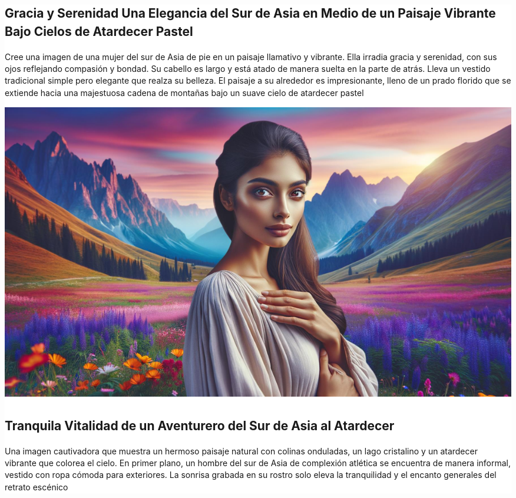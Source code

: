 ## Gracia y Serenidad Una Elegancia del Sur de Asia en Medio de un Paisaje Vibrante Bajo Cielos de Atardecer Pastel

Cree una imagen de una mujer del sur de Asia de pie en un paisaje llamativo y vibrante. Ella irradia gracia y serenidad, con sus ojos reflejando compasión y bondad. Su cabello es largo y está atado de manera suelta en la parte de atrás. Lleva un vestido tradicional simple pero elegante que realza su belleza. El paisaje a su alrededor es impresionante, lleno de un prado florido que se extiende hacia una majestuosa cadena de montañas bajo un suave cielo de atardecer pastel

![Gracia y Serenidad Una Elegancia del Sur de Asia en Medio de un Paisaje Vibrante Bajo Cielos de Atardecer Pastel](20240204T164518-0129464Z.jpg)

## Tranquila Vitalidad de un Aventurero del Sur de Asia al Atardecer

Una imagen cautivadora que muestra un hermoso paisaje natural con colinas onduladas, un lago cristalino y un atardecer vibrante que colorea el cielo. En primer plano, un hombre del sur de Asia de complexión atlética se encuentra de manera informal, vestido con ropa cómoda para exteriores. La sonrisa grabada en su rostro solo eleva la tranquilidad y el encanto generales del retrato escénico
